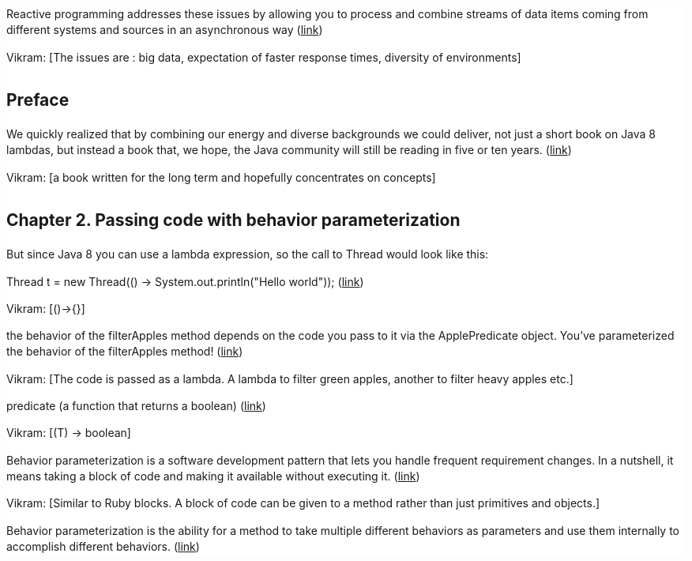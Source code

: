 
Reactive programming addresses these issues by allowing you to process and combine streams of data items coming from different systems and sources in an asynchronous way ([link](https://learning.oreilly.com/library/view/-/9781617293566/kindle_split_031.html#38794196-2418-4ea2-893c-2a112d9e3072))


Vikram: [The issues are : big data, expectation of faster response times, diversity of environments]

## Preface



We quickly realized that by combining our energy and diverse backgrounds we could deliver, not just a short book on Java 8 lambdas, but instead a book that, we hope, the Java community will still be reading in five or ten years. ([link](https://learning.oreilly.com/library/view/-/9781617293566/kindle_split_005.html#c228c751-7fa4-4b12-b757-10f2f92d8db0))


Vikram: [a book written for the long term and hopefully concentrates on concepts]

## Chapter 2. Passing code with behavior parameterization



But since Java 8 you can use a lambda expression, so the call to Thread would look like this:

Thread t = new Thread(() -> System.out.println("Hello world")); ([link](https://learning.oreilly.com/library/view/-/9781617293566/kindle_split_012.html#eb65a198-ec42-4a1e-a691-dd12bc23fb1f))


Vikram: [()->{}]


the behavior of the filterApples method depends on the code you pass to it via the ApplePredicate object. You’ve parameterized the behavior of the filterApples method! ([link](https://learning.oreilly.com/library/view/-/9781617293566/kindle_split_012.html#b2bba6c1-2926-4c95-986a-445a4d1577bd))


Vikram: [The code is passed as a lambda. A lambda to filter green apples, another to filter heavy apples etc.]


predicate (a function that returns a boolean) ([link](https://learning.oreilly.com/library/view/-/9781617293566/kindle_split_012.html#c90b1146-289f-4bba-960f-fc325abaea9f))


Vikram: [(T) -> boolean]


Behavior parameterization is a software development pattern that lets you handle frequent requirement changes. In a nutshell, it means taking a block
         of code and making it available without executing it. ([link](https://learning.oreilly.com/library/view/-/9781617293566/kindle_split_012.html#e5267c25-4f83-49db-a763-b94b4da7772d))


Vikram: [Similar to Ruby blocks. A block of code can be given to a method rather than just primitives and objects.]


Behavior parameterization is the ability for a method to take multiple different behaviors as parameters and use them internally to accomplish different behaviors. ([link](https://learning.oreilly.com/library/view/-/9781617293566/kindle_split_012.html#6ac95f2a-532a-4820-961e-f193b66686da))
